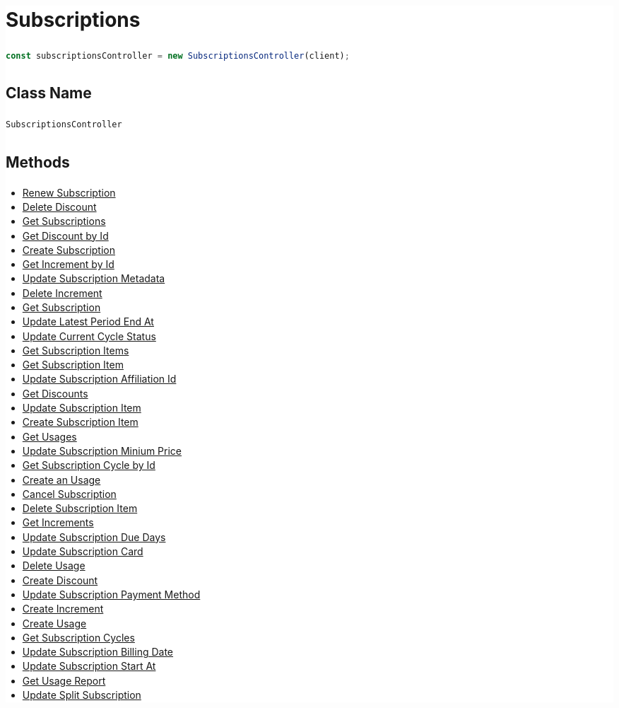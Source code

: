 # Subscriptions

```ts
const subscriptionsController = new SubscriptionsController(client);
```

## Class Name

`SubscriptionsController`

## Methods

* [Renew Subscription](../../doc/controllers/subscriptions.md#renew-subscription)
* [Delete Discount](../../doc/controllers/subscriptions.md#delete-discount)
* [Get Subscriptions](../../doc/controllers/subscriptions.md#get-subscriptions)
* [Get Discount by Id](../../doc/controllers/subscriptions.md#get-discount-by-id)
* [Create Subscription](../../doc/controllers/subscriptions.md#create-subscription)
* [Get Increment by Id](../../doc/controllers/subscriptions.md#get-increment-by-id)
* [Update Subscription Metadata](../../doc/controllers/subscriptions.md#update-subscription-metadata)
* [Delete Increment](../../doc/controllers/subscriptions.md#delete-increment)
* [Get Subscription](../../doc/controllers/subscriptions.md#get-subscription)
* [Update Latest Period End At](../../doc/controllers/subscriptions.md#update-latest-period-end-at)
* [Update Current Cycle Status](../../doc/controllers/subscriptions.md#update-current-cycle-status)
* [Get Subscription Items](../../doc/controllers/subscriptions.md#get-subscription-items)
* [Get Subscription Item](../../doc/controllers/subscriptions.md#get-subscription-item)
* [Update Subscription Affiliation Id](../../doc/controllers/subscriptions.md#update-subscription-affiliation-id)
* [Get Discounts](../../doc/controllers/subscriptions.md#get-discounts)
* [Update Subscription Item](../../doc/controllers/subscriptions.md#update-subscription-item)
* [Create Subscription Item](../../doc/controllers/subscriptions.md#create-subscription-item)
* [Get Usages](../../doc/controllers/subscriptions.md#get-usages)
* [Update Subscription Minium Price](../../doc/controllers/subscriptions.md#update-subscription-minium-price)
* [Get Subscription Cycle by Id](../../doc/controllers/subscriptions.md#get-subscription-cycle-by-id)
* [Create an Usage](../../doc/controllers/subscriptions.md#create-an-usage)
* [Cancel Subscription](../../doc/controllers/subscriptions.md#cancel-subscription)
* [Delete Subscription Item](../../doc/controllers/subscriptions.md#delete-subscription-item)
* [Get Increments](../../doc/controllers/subscriptions.md#get-increments)
* [Update Subscription Due Days](../../doc/controllers/subscriptions.md#update-subscription-due-days)
* [Update Subscription Card](../../doc/controllers/subscriptions.md#update-subscription-card)
* [Delete Usage](../../doc/controllers/subscriptions.md#delete-usage)
* [Create Discount](../../doc/controllers/subscriptions.md#create-discount)
* [Update Subscription Payment Method](../../doc/controllers/subscriptions.md#update-subscription-payment-method)
* [Create Increment](../../doc/controllers/subscriptions.md#create-increment)
* [Create Usage](../../doc/controllers/subscriptions.md#create-usage)
* [Get Subscription Cycles](../../doc/controllers/subscriptions.md#get-subscription-cycles)
* [Update Subscription Billing Date](../../doc/controllers/subscriptions.md#update-subscription-billing-date)
* [Update Subscription Start At](../../doc/controllers/subscriptions.md#update-subscription-start-at)
* [Get Usage Report](../../doc/controllers/subscriptions.md#get-usage-report)
* [Update Split Subscription](../../doc/controllers/subscriptions.md#update-split-subscription)
